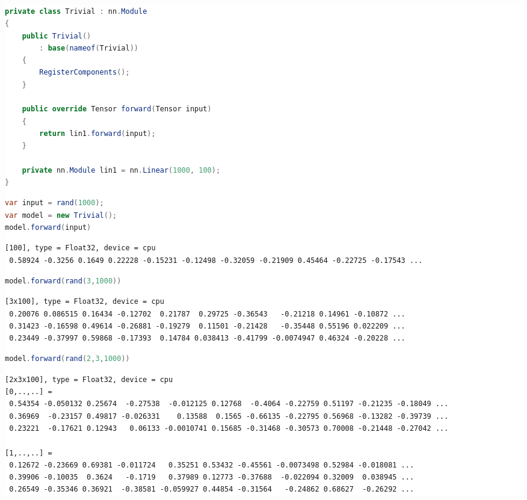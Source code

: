 
```C#
private class Trivial : nn.Module
{
    public Trivial()
        : base(nameof(Trivial))
    {
        RegisterComponents();
    }

    public override Tensor forward(Tensor input)
    {
        return lin1.forward(input);
    }

    private nn.Module lin1 = nn.Linear(1000, 100);
}
```


```C#
var input = rand(1000);
var model = new Trivial();
model.forward(input)
```


    [100], type = Float32, device = cpu
     0.58924 -0.3256 0.1649 0.22228 -0.15231 -0.12498 -0.32059 -0.21909 0.45464 -0.22725 -0.17543 ...




```C#
model.forward(rand(3,1000))
```


    [3x100], type = Float32, device = cpu
     0.20076 0.086515 0.16434 -0.12702  0.21787  0.29725 -0.36543   -0.21218 0.14961 -0.10872 ...
     0.31423 -0.16598 0.49614 -0.26881 -0.19279  0.11501 -0.21428   -0.35448 0.55196 0.022209 ...
     0.23449 -0.37997 0.59868 -0.17393  0.14784 0.038413 -0.41799 -0.0074947 0.46324 -0.20228 ...




```C#
model.forward(rand(2,3,1000))
```


    [2x3x100], type = Float32, device = cpu
    [0,..,..] =
     0.54354 -0.050132 0.25674  -0.27538  -0.012125 0.12768  -0.4064 -0.22759 0.51197 -0.21235 -0.18049 ...
     0.36969  -0.23157 0.49817 -0.026331    0.13588  0.1565 -0.66135 -0.22795 0.56968 -0.13282 -0.39739 ...
     0.23221  -0.17621 0.12943   0.06133 -0.0010741 0.15685 -0.31468 -0.30573 0.70008 -0.21448 -0.27042 ...
    
    [1,..,..] =
     0.12672 -0.23669 0.69381 -0.011724   0.35251 0.53432 -0.45561 -0.0073498 0.52984 -0.018081 ...
     0.39906 -0.10035  0.3624   -0.1719   0.37989 0.12773 -0.37688  -0.022094 0.32009  0.038945 ...
     0.26549 -0.35346 0.36921  -0.38581 -0.059927 0.44854 -0.31564   -0.24862 0.68627  -0.26292 ...
